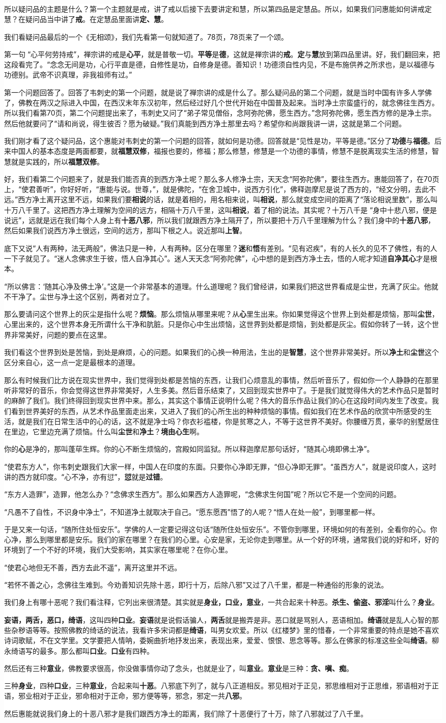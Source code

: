 所以疑问品的主题是什么？第一个主题就是戒，讲了戒以后接下去要讲定和慧，所以第四品是定慧品。所以，如果我们问惠能如何讲戒定慧？在疑问品当中讲了**戒**。在定慧品里面讲**定、慧**。

我们看疑问品最后的一个《无相颂》，我们先看第一句就知道了。78页，78页来了一个颂。

第一句 “心平何劳持戒”，禅宗讲的戒是**心平**，就是普敬一切。**平等**是**德**，这就是禅宗讲的**戒**。**定**与**慧**放到第四品里讲。好，我们翻回来，把这段看完了。“念念无间是功，心行平直是德，自修性是功，自修身是德。善知识！功德须自性内见，不是布施供养之所求也，是以福德与功德别。武帝不识真理，非我祖师有过。”

第一个问题回答了。回答了韦刺史的第一个问题，就是说了禅宗讲的成是什么了。那么疑问品的第二个问题，就是当时中国有许多人学佛了，佛教在两汉之际进入中国，在西汉末年东汉初年，然后经过好几个世代开始在中国普及起来。当时净土宗蛮盛行的，就念佛往生西方。所以我们看第70页，第二个问题提出来了，韦刺史又问了“弟子常见僧俗，念阿弥陀佛，愿生西方。”念阿弥陀佛，愿生西方修的是净土宗。然后他就要问了“请和尚说，得生彼否？愿为破疑。”我们真能到西方净土那里去吗？希望你和尚跟我讲一讲，这就是第二个问题。

我们刚才看了这个疑问品，这个惠能对韦刺史的第一个问题的回答，就如何是功德。回答就是“见性是功，平等是德。”区分了**功德**与**福德**。后来中国人的基本态度是两面都要，就**福慧双修**，福报也要的，修福；那么修慧，修慧是一个功德的事情，修慧不是脱离现实生活的修慧，智慧就是实践的，所以**福慧双修**。

好，我们看第二个问题来了，就是我们能否真的到西方净土呢？那么多人修净土宗，天天念“阿弥陀佛”，要往生西方。惠能回答了，在70页上，“使君善听”，你好好听，“惠能与说。世尊，”，就是佛陀，“在舍卫城中，说西方引化”，佛释迦摩尼是说了西方的，“经文分明，去此不远。”西方净土离开这里不远，如果我们要**相说**的话，就是着相的，用名相来说，叫**相说**，那么就变成空间的距离了“落论相说里数”，那么叫十万八千里了。这把西方净土理解为空间的远方，相隔十万八千里，这叫**相说**，着了相的说法。其实呢？十万八千是 “身中十悲八邪，便是说远”，远就是远在我们每个人身上有**十恶八邪**，所以我们就跟西方净土隔开了，所以要把十万八千里理解为什么？我们身中的**十恶八邪**，然后如果我们说西方净土很远，空间的远方，那叫下根之人。说近那叫**上智**。

底下又说“人有两种，法无两般”，佛法只是一种，人有两种。区分在哪里？**迷**和**悟**有差别。“见有迟疾”，有的人长久的见不了佛性，有的人一下子就见了。“迷人念佛求生于彼，悟人自净其心”。迷人天天念“阿弥陀佛”，心中想的是到西方净土去，悟的人呢才知道**自净其心**才是根本。

“所以佛言：‘随其心净及佛土净’。”这是一个非常基本的道理。什么道理呢？我们曾经讲，如果我们把这世界看成是尘世，充满了灰尘。他就不干净了。尘世与净土这个区别，两者对立了。

那么要请问这个世界上的灰尘是指什么呢？**烦恼**。那么烦恼从哪里来呢？从**心**里生出来。你如果觉得这个世界上到处都是烦恼，那叫**尘世**，心里出来的，这个世界本身无所谓什么干净和肮脏。只是你心中生出烦恼，这世界到处都是烦恼，到处都是灰尘。假如你转了一转，这个世界非常美好，问题的要点在这里。

我们看这个世界到处是苦恼，到处是麻烦，心的问题。如果我们的心换一种用法，生出的是**智慧**，这个世界非常美好。所以**净土**和**尘世**这个区分来自心，这一点一定是最根本的道理。

那么有时候我们比方说在现实世界中，我们觉得到处都是苦恼的东西，让我们心烦意乱的事情，然后听音乐了，假如你一个人静静的在那里听非常好的音乐，你会觉得这世界非常美好，人生多美。然后音乐结束了，又回到现实世界中了。于是我们就觉得伟大的艺术作品只是暂时的麻醉了我们。我们终得回到现实世界中来。那么，其实这个事情正说明什么呢？伟大的音乐作品让我们的心在这段时间内发生了改变。我们看到世界美好的东西，从艺术作品里面走出来，又进入了我们的心所生出的种种烦恼的事情。假如我们在艺术作品的欣赏中所感受的生活，就是我们在日常生活中的心的话，这不就是净士吗？你衣衫褴楼，你是贫寒之人，不等于这世界不美好。你腰缠万贯，豪华的别墅居住在里边，它里边充满了烦恼。什么叫**尘世**和**净土**？**境由心生**啊。

你的**心**是净的，那叫蓬荜生辉。你的心不断生烦恼的，宫殿如同监狱。所以释迦摩尼那句话好，“随其心境即佛土净”。

“使君东方人”，你韦刺史跟我们大家一样，中国人在印度的东面。只要你心净即无罪，“但心净即无罪”。“虽西方人”，就是说印度人，这时讲的西方就印度。“心不净，亦有愆”，**愆**就是**过错**。

“东方人造罪”，造罪，他怎么办？“念佛求生西方”。那么如果西方人造罪呢，“念佛求生何国”呢？所以它不是一个空间的问题。

“凡愚不了自性，不识身中净土”，不知道净土就取决于自己。“愿东愿西”悟了的人呢？“悟人在处一般”，到哪里都一样。

于是又来一句话，“随所住处恒安乐”。学佛的人一定要记得这句话“随所住处恒安乐”。不管你到哪里，环境如何的有差别，全看你的心。你心净，那么到哪里都是安乐。我们的家在哪里？在我们的心里。心安是家，无论你走到哪里。从一个好的环境，通常我们说的好和坏，好的环境到了一个不好的环境，我们大受影响，其实家在哪里呢？在你心里。

“使君心地但无不善，西方去此不遥”，离开这里并不远。

“若怀不善之心，念佛往生难到。今劝善知识先除十恶，即行十万，后除八邪”又过了八千里，都是一种通俗的形象的说法。

我们身上有哪十恶呢？我们看注释，它列出来很清楚。其实就是**身业，口业，意业**，一共合起来十种恶。**杀生、偷盗、邪淫**叫什么？**身业**。

**妄语，两舌，恶口，绮语**，这叫四种**口业**。**妄语**就是说假话骗人，**两舌**就是搬弄是非。恶口就是骂别人，恶语相加。**绮语**就是乱人心智的那些杂秽语等等。按照佛教的绮话的说法，我看许多宋词都是**绮语**，叫男女欢爱。所以《红楼梦》里的惜春，一个非常重要的特点是她不喜欢诗词歌赋，不在文学里。文学要把人情呐，委婉曲折地抒发出来，表现出来，爱爱、恨恨、思念等等。那么在佛家的标准这些全叫**绮语**。柳永绮语写的最多。那么都叫**口业**。**口业**有四种。

然后还有三种**意业**，佛教要求很高，你没做事情你动了念头，也就是业了，叫**意业**。**意业**是三种：**贪、嗔、痴**。

三种**身业**，四种**口业**，三种**意业**，合起来叫**十恶**。八邪底下列了，就与八正道相反。邪见相对于正见，邪思维相对于正思维，邪语相对于正语，邪业相对于正业，邪命相对于正命，邪方便等等，邪念，邪定一共**八邪**。

然后惠能就说我们身上的十恶八邪才是我们跟西方净土的距离，我们除了十恶便行了十万，除了八邪就过了八千里。
